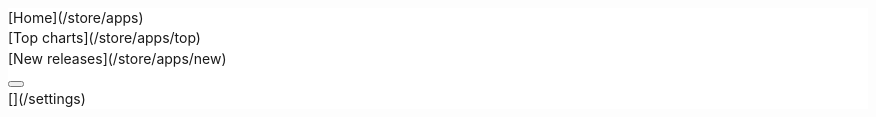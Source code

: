 </div>

</div>

</div>

</div>

<div class="mZr3Me">

<div class="jGu02">[Home](/store/apps)</div>

</div>

<div class="mZr3Me">

<div class="jGu02">[Top charts](/store/apps/top)</div>

</div>

<div class="mZr3Me">

<div class="jGu02">[New releases](/store/apps/new)</div>

</div>

<div class="b7cPmf">

<div class="mZr3Me"><button class="LkLjZd ScJHi nMZKrb CVBexe g3P27d id-track-click " data-uitype="112" title="Help" jscontroller="VrOwqf" jsaction="rcuQ6b:rcuQ6b; L1KARc"><span class="L9ZZW"></span></button></div>

<div class="mZr3Me ">[](/settings)</div>

</div>

</div>

</div>

</div>

<c-data id="i3" jsdata=" ULZlTb;_;3"></c-data></c-wiz></div>

<c-wiz jsshadow="" jsdata="deferred-i4" jscontroller="R6xS0b" jsaction="XndO6: WHyGDc" jsmodel="hc6Ubd"><c-data id="i4"></c-data></c-wiz>

<div class="WpDbMd" jsname="LcUpsb"><script aria-hidden="true" nonce="gSbbrnj10OrpF1IJdXDuzg">window.wiz_progress&&window.wiz_progress();window.wiz_tick&&window.wiz_tick('boq.playchrome.chrome.start.RenderRenderer');</script><c-wiz jsrenderer="Z5wzge" class="zQTmif SSPGKf  I3xX3c drrice" data-ogpc="" jslog="43407; 1:2|CBSqARUKEwiS/dKok5TlAhUvHdUKHbX8BVQ=; track:impression" jsdata="deferred-i5" data-p="%.@.[&quot;asdev.amansoft.com.colorclick&quot;,7]
,false,false,[false]
,true,[96,27,4,8,57,30,110,79,11,16,49,1,3,9,12,104,55,56,51,10,34,77]
]
" jscontroller="tiSncc" data-node-index="0;0" jsmodel="hc6Ubd" view="">

<div class="T4LgNb" jsname="a9kxte">

<div class="ZfcPIb">

<div class="UTg3hd">
